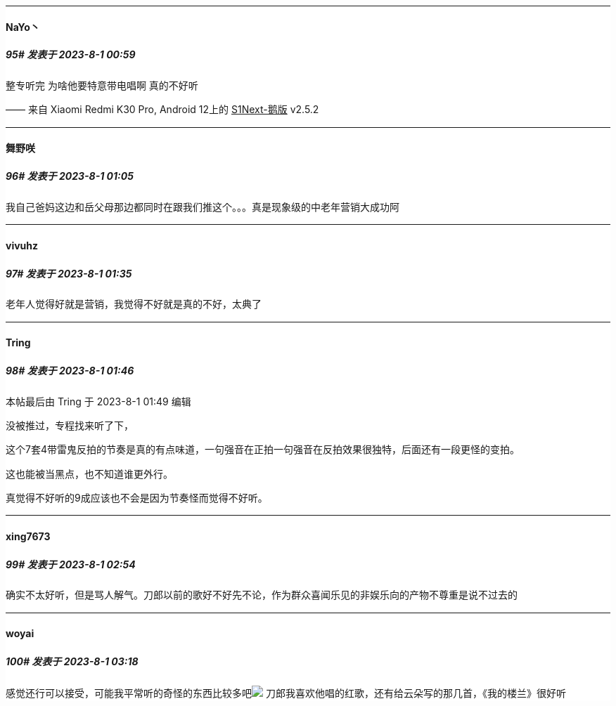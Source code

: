*****

####  NaYo丶  
##### 95#       发表于 2023-8-1 00:59

整专听完 为啥他要特意带电唱啊 真的不好听

—— 来自 Xiaomi Redmi K30 Pro, Android 12上的 [S1Next-鹅版](https://github.com/ykrank/S1-Next/releases) v2.5.2

*****

####  舞野咲  
##### 96#       发表于 2023-8-1 01:05

我自己爸妈这边和岳父母那边都同时在跟我们推这个。。。真是现象级的中老年营销大成功阿


*****

####  vivuhz  
##### 97#       发表于 2023-8-1 01:35

老年人觉得好就是营销，我觉得不好就是真的不好，太典了


*****

####  Tring  
##### 98#       发表于 2023-8-1 01:46

 本帖最后由 Tring 于 2023-8-1 01:49 编辑 

没被推过，专程找来听了下，

这个7套4带雷鬼反拍的节奏是真的有点味道，一句强音在正拍一句强音在反拍效果很独特，后面还有一段更怪的变拍。

这也能被当黑点，也不知道谁更外行。

真觉得不好听的9成应该也不会是因为节奏怪而觉得不好听。


*****

####  xing7673  
##### 99#       发表于 2023-8-1 02:54

确实不太好听，但是骂人解气。刀郎以前的歌好不好先不论，作为群众喜闻乐见的非娱乐向的产物不尊重是说不过去的


*****

####  woyai  
##### 100#       发表于 2023-8-1 03:18

感觉还行可以接受，可能我平常听的奇怪的东西比较多吧<img src="https://static.saraba1st.com/image/smiley/face2017/030.png" referrerpolicy="no-referrer">
刀郎我喜欢他唱的红歌，还有给云朵写的那几首，《我的楼兰》很好听
